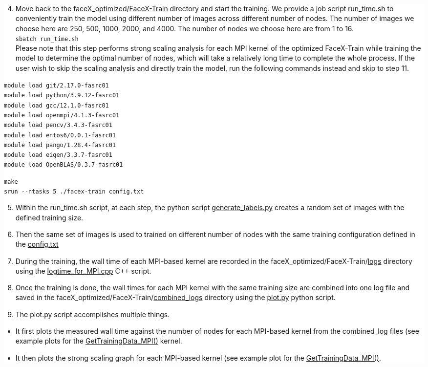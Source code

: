 4. Move back to the [faceX_optimized/FaceX-Train](https://github.com/chenhuililucy/CS205_final_project/tree/main/faceX_optimized/FaceX-Train) directory and start the training. We provide a job script [run_time.sh](https://github.com/chenhuililucy/CS205_final_project/blob/main/faceX_optimized/FaceX-Train/run_time.sh) to conveniently train the model using different number of images across different number of nodes. The number of images we choose here are 250, 500, 1000, 2000, and 4000. The number of nodes we choose here are from 1 to 16. <br/>
`sbatch run_time.sh` <br/>
Please note that this step performs strong scaling analysis for each MPI kernel of the optimized FaceX-Train while training the model to determine the optimal number of nodes, which will take a relatively long time to complete the whole process. If the user wish to skip the scaling analysis and directly train the model, run the following commands instead and skip to step 11.<br/>
```
module load git/2.17.0-fasrc01 
module load python/3.9.12-fasrc01 
module load gcc/12.1.0-fasrc01 
module load openmpi/4.1.3-fasrc01 
module load pencv/3.4.3-fasrc01 
module load entos6/0.0.1-fasrc01 
module load pango/1.28.4-fasrc01 
module load eigen/3.3.7-fasrc01 
module load OpenBLAS/0.3.7-fasrc01

```
`make` <br/>
`srun --ntasks 5 ./facex-train config.txt` 

5. Within the run_time.sh script, at each step, the python script [generate_labels.py](https://github.com/chenhuililucy/CS205_final_project/blob/main/faceX_optimized/FaceX-Train/generate_labels.py) creates a random set of images with the defined training size. 

6. Then the same set of images is used to trained on different number of nodes with the same training configuration defined in the [config.txt](https://github.com/chenhuililucy/CS205_final_project/blob/main/faceX_optimized/FaceX-Train/config.txt)

7. During the training, the wall time of each MPI-based kernel are recorded in the faceX_optimized/FaceX-Train/[logs](https://github.com/chenhuililucy/CS205_final_project/tree/main/faceX_optimized/FaceX-Train/logs) directory using the [logtime_for_MPI.cpp](https://github.com/chenhuililucy/CS205_final_project/blob/main/faceX_optimized/FaceX-Train/logtime_for_MPI.cpp) C++ script.

8. Once the training is done, the wall times for each MPI kernel with the same training size are combined into one log file and saved in the faceX_optimized/FaceX-Train/[combined_logs](https://github.com/chenhuililucy/CS205_final_project/tree/main/faceX_optimized/FaceX-Train/combined_logs) directory using the [plot.py](https://github.com/chenhuililucy/CS205_final_project/blob/main/faceX_optimized/FaceX-Train/plot.py) python script. 

9. The plot.py script accomplishes multiple things. 
* It first plots the measured wall time against the number of nodes for each 
MPI-based kernel from the combined_log files (see example plots for the [GetTrainingData_MPI()](https://github.com/chenhuililucy/CS205_final_project/blob/main/faceX_optimized/FaceX-Train/plots/Time%20Measurement%20for%20Optimized%20GetTrainingData_MPI%20Training%20over%20Different%20Number%20of%20Images.png) kernel. 

* It then plots the strong scaling graph for each MPI-based kernel (see example plot for the [GetTrainingData_MPI()](https://github.com/chenhuililucy/CS205_final_project/blob/main/faceX_optimized/FaceX-Train/plots/Strong%20Scaling%20Plot%20for%20Optimized%20GetTrainingData_MPI%20Training%20over%20Different%20Number%20of%20Images.png). 
